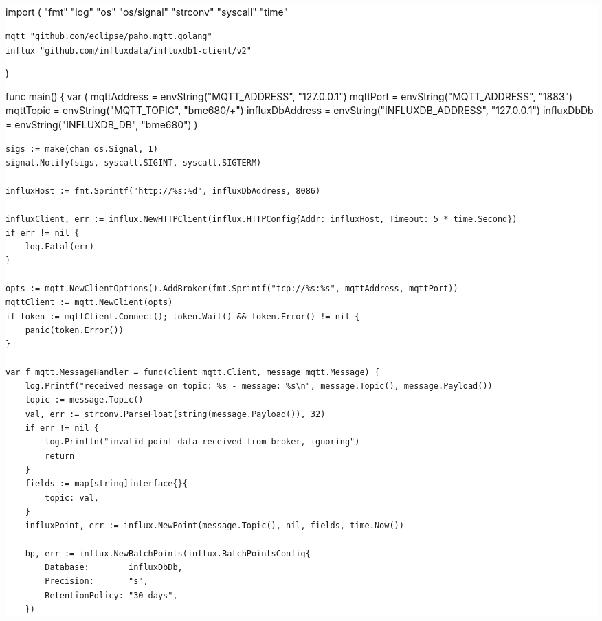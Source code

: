 import (
	"fmt"
	"log"
	"os"
	"os/signal"
	"strconv"
	"syscall"
	"time"

	mqtt "github.com/eclipse/paho.mqtt.golang"
	influx "github.com/influxdata/influxdb1-client/v2"
)

func main() {
	var (
		mqttAddress     = envString("MQTT_ADDRESS", "127.0.0.1")
		mqttPort        = envString("MQTT_ADDRESS", "1883")
		mqttTopic       = envString("MQTT_TOPIC", "bme680/+")
		influxDbAddress = envString("INFLUXDB_ADDRESS", "127.0.0.1")
		influxDbDb      = envString("INFLUXDB_DB", "bme680")
	)

	sigs := make(chan os.Signal, 1)
	signal.Notify(sigs, syscall.SIGINT, syscall.SIGTERM)

	influxHost := fmt.Sprintf("http://%s:%d", influxDbAddress, 8086)

	influxClient, err := influx.NewHTTPClient(influx.HTTPConfig{Addr: influxHost, Timeout: 5 * time.Second})
	if err != nil {
		log.Fatal(err)
	}

	opts := mqtt.NewClientOptions().AddBroker(fmt.Sprintf("tcp://%s:%s", mqttAddress, mqttPort))
	mqttClient := mqtt.NewClient(opts)
	if token := mqttClient.Connect(); token.Wait() && token.Error() != nil {
		panic(token.Error())
	}

	var f mqtt.MessageHandler = func(client mqtt.Client, message mqtt.Message) {
		log.Printf("received message on topic: %s - message: %s\n", message.Topic(), message.Payload())
		topic := message.Topic()
		val, err := strconv.ParseFloat(string(message.Payload()), 32)
		if err != nil {
			log.Println("invalid point data received from broker, ignoring")
			return
		}
		fields := map[string]interface{}{
			topic: val,
		}
		influxPoint, err := influx.NewPoint(message.Topic(), nil, fields, time.Now())

		bp, err := influx.NewBatchPoints(influx.BatchPointsConfig{
			Database:        influxDbDb,
			Precision:       "s",
			RetentionPolicy: "30_days",
		})
